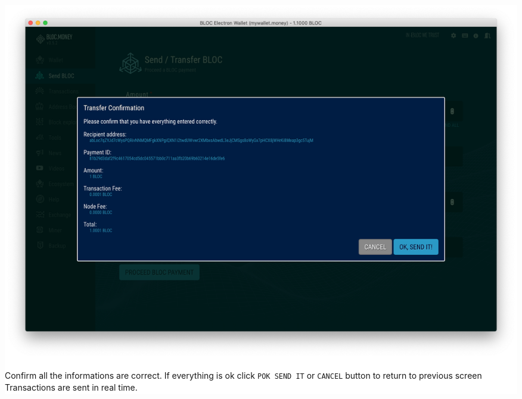 ![BLOC Electron Wallet - Send BLOC](images/BLOC-gui-wallet/V3/send-confirm.png)

Confirm all the informations are correct.
If everything is ok click `POK SEND IT` or `CANCEL` button to return to previous screen
Transactions are sent in real time.

